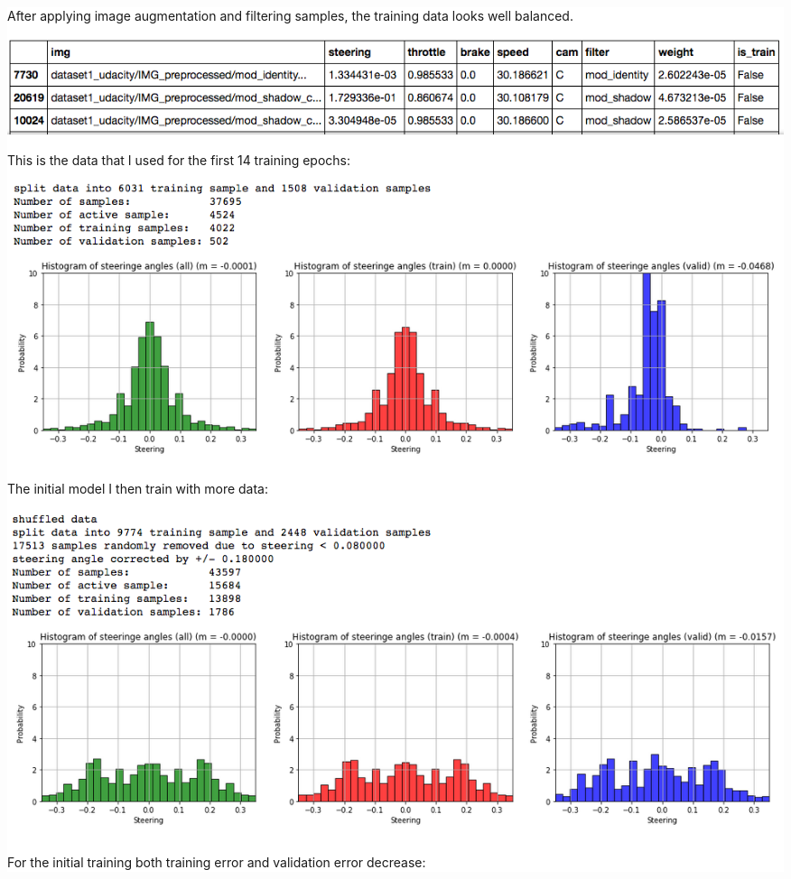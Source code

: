 After applying image augmentation and filtering samples, the training data looks well balanced.

![alt text](./doc/table.png)

This is the data that I used for the first 14 training epochs:

![alt text](./doc/data1.png)

The initial model I then train with more data:

![alt text](./doc/data2.png)

For the initial training both training error and validation error decrease:
